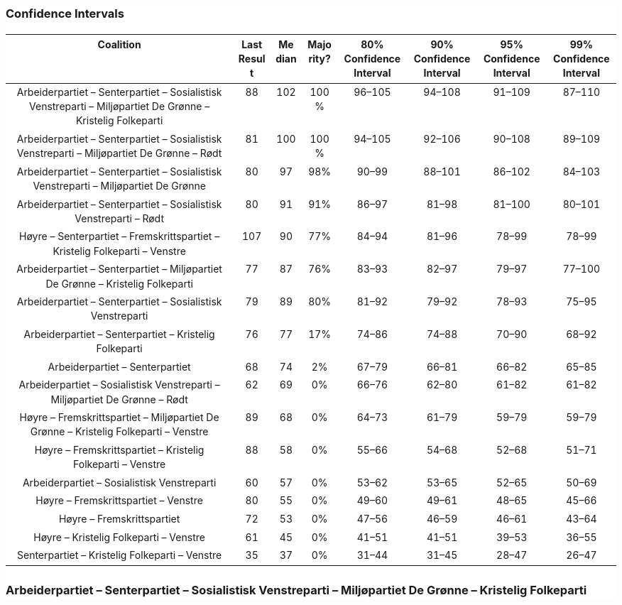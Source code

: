 ### Confidence Intervals

| Coalition | Last Result | Median | Majority? | 80% Confidence Interval | 90% Confidence Interval | 95% Confidence Interval | 99% Confidence Interval |
|:---------:|:-----------:|:------:|:---------:|:-----------------------:|:-----------------------:|:-----------------------:|:-----------------------:|
| Arbeiderpartiet – Senterpartiet – Sosialistisk Venstreparti – Miljøpartiet De Grønne – Kristelig Folkeparti | 88 | 102 | 100% | 96–105 | 94–108 | 91–109 | 87–110 |
| Arbeiderpartiet – Senterpartiet – Sosialistisk Venstreparti – Miljøpartiet De Grønne – Rødt | 81 | 100 | 100% | 94–105 | 92–106 | 90–108 | 89–109 |
| Arbeiderpartiet – Senterpartiet – Sosialistisk Venstreparti – Miljøpartiet De Grønne | 80 | 97 | 98% | 90–99 | 88–101 | 86–102 | 84–103 |
| Arbeiderpartiet – Senterpartiet – Sosialistisk Venstreparti – Rødt | 80 | 91 | 91% | 86–97 | 81–98 | 81–100 | 80–101 |
| Høyre – Senterpartiet – Fremskrittspartiet – Kristelig Folkeparti – Venstre | 107 | 90 | 77% | 84–94 | 81–96 | 78–99 | 78–99 |
| Arbeiderpartiet – Senterpartiet – Miljøpartiet De Grønne – Kristelig Folkeparti | 77 | 87 | 76% | 83–93 | 82–97 | 79–97 | 77–100 |
| Arbeiderpartiet – Senterpartiet – Sosialistisk Venstreparti | 79 | 89 | 80% | 81–92 | 79–92 | 78–93 | 75–95 |
| Arbeiderpartiet – Senterpartiet – Kristelig Folkeparti | 76 | 77 | 17% | 74–86 | 74–88 | 70–90 | 68–92 |
| Arbeiderpartiet – Senterpartiet | 68 | 74 | 2% | 67–79 | 66–81 | 66–82 | 65–85 |
| Arbeiderpartiet – Sosialistisk Venstreparti – Miljøpartiet De Grønne – Rødt | 62 | 69 | 0% | 66–76 | 62–80 | 61–82 | 61–82 |
| Høyre – Fremskrittspartiet – Miljøpartiet De Grønne – Kristelig Folkeparti – Venstre | 89 | 68 | 0% | 64–73 | 61–79 | 59–79 | 59–79 |
| Høyre – Fremskrittspartiet – Kristelig Folkeparti – Venstre | 88 | 58 | 0% | 55–66 | 54–68 | 52–68 | 51–71 |
| Arbeiderpartiet – Sosialistisk Venstreparti | 60 | 57 | 0% | 53–62 | 53–65 | 52–65 | 50–69 |
| Høyre – Fremskrittspartiet – Venstre | 80 | 55 | 0% | 49–60 | 49–61 | 48–65 | 45–66 |
| Høyre – Fremskrittspartiet | 72 | 53 | 0% | 47–56 | 46–59 | 46–61 | 43–64 |
| Høyre – Kristelig Folkeparti – Venstre | 61 | 45 | 0% | 41–51 | 41–51 | 39–53 | 36–55 |
| Senterpartiet – Kristelig Folkeparti – Venstre | 35 | 37 | 0% | 31–44 | 31–45 | 28–47 | 26–47 |

### Arbeiderpartiet – Senterpartiet – Sosialistisk Venstreparti – Miljøpartiet De Grønne – Kristelig Folkeparti
